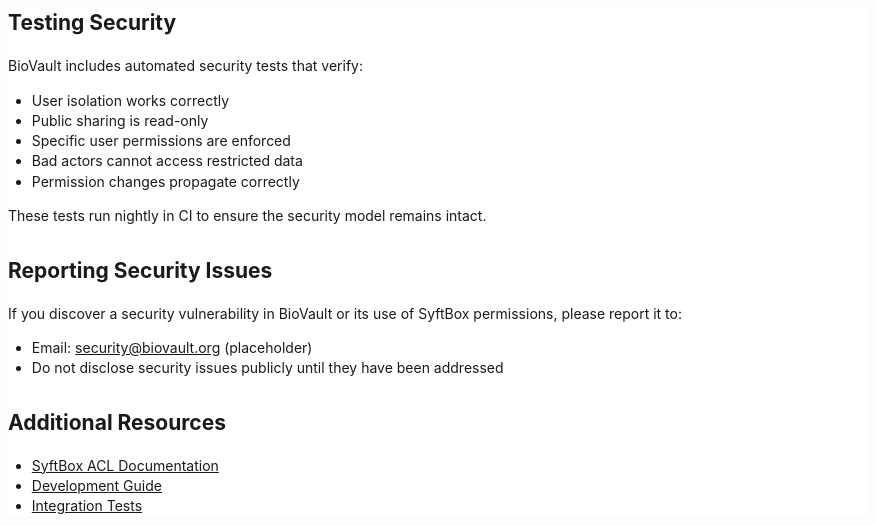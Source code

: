 ## Testing Security

BioVault includes automated security tests that verify:
- User isolation works correctly
- Public sharing is read-only
- Specific user permissions are enforced
- Bad actors cannot access restricted data
- Permission changes propagate correctly

These tests run nightly in CI to ensure the security model remains intact.

## Reporting Security Issues

If you discover a security vulnerability in BioVault or its use of SyftBox permissions, please report it to:
- Email: security@biovault.org (placeholder)
- Do not disclose security issues publicly until they have been addressed

## Additional Resources

- [SyftBox ACL Documentation](syftbox/docs/acl-system.md)
- [Development Guide](DEV.md)
- [Integration Tests](cli/tests/permission_test.rs)